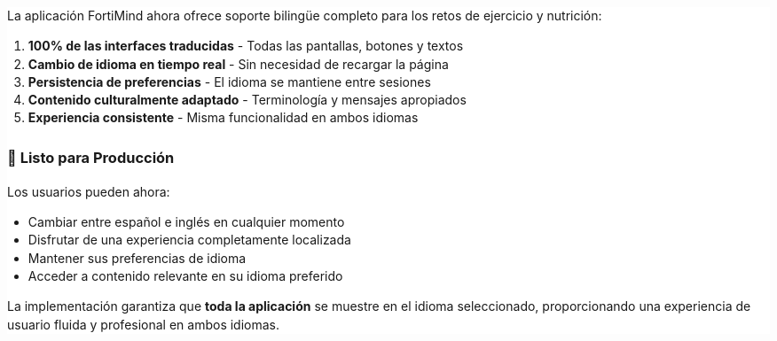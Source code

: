 La aplicación FortiMind ahora ofrece soporte bilingüe completo para los retos de ejercicio y nutrición:

1. **100% de las interfaces traducidas** - Todas las pantallas, botones y textos
2. **Cambio de idioma en tiempo real** - Sin necesidad de recargar la página
3. **Persistencia de preferencias** - El idioma se mantiene entre sesiones
4. **Contenido culturalmente adaptado** - Terminología y mensajes apropiados
5. **Experiencia consistente** - Misma funcionalidad en ambos idiomas

### 🚀 **Listo para Producción**

Los usuarios pueden ahora:
- Cambiar entre español e inglés en cualquier momento
- Disfrutar de una experiencia completamente localizada
- Mantener sus preferencias de idioma
- Acceder a contenido relevante en su idioma preferido

La implementación garantiza que **toda la aplicación** se muestre en el idioma seleccionado, proporcionando una experiencia de usuario fluida y profesional en ambos idiomas. 